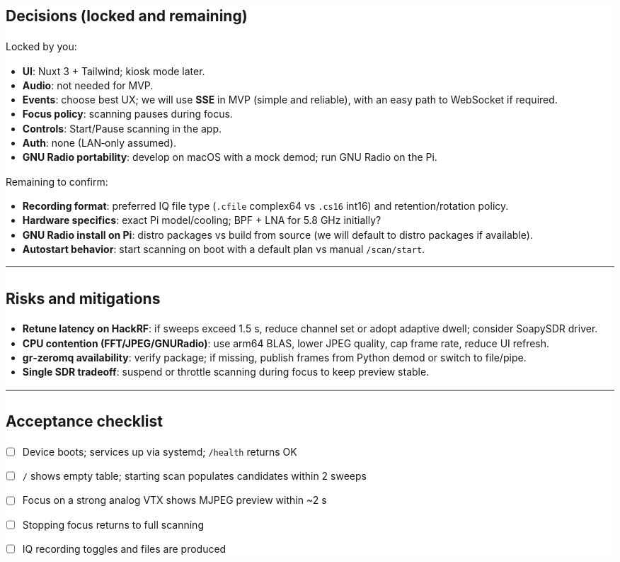 
## Decisions (locked and remaining)

Locked by you:

- **UI**: Nuxt 3 + Tailwind; kiosk mode later.
- **Audio**: not needed for MVP.
- **Events**: choose best UX; we will use **SSE** in MVP (simple and reliable), with an easy path to WebSocket if required.
- **Focus policy**: scanning pauses during focus.
- **Controls**: Start/Pause scanning in the app.
- **Auth**: none (LAN‑only assumed).
- **GNU Radio portability**: develop on macOS with a mock demod; run GNU Radio on the Pi.

Remaining to confirm:

- **Recording format**: preferred IQ file type (`.cfile` complex64 vs `.cs16` int16) and retention/rotation policy.
- **Hardware specifics**: exact Pi model/cooling; BPF + LNA for 5.8 GHz initially?
- **GNU Radio install on Pi**: distro packages vs build from source (we will default to distro packages if available).
- **Autostart behavior**: start scanning on boot with a default plan vs manual `/scan/start`.

---

## Risks and mitigations

- **Retune latency on HackRF**: if sweeps exceed 1.5 s, reduce channel set or adopt adaptive dwell; consider SoapySDR driver.
- **CPU contention (FFT/JPEG/GNURadio)**: use arm64 BLAS, lower JPEG quality, cap frame rate, reduce UI refresh.
- **gr‑zeromq availability**: verify package; if missing, publish frames from Python demod or switch to file/pipe.
- **Single SDR tradeoff**: suspend or throttle scanning during focus to keep preview stable.

---

## Acceptance checklist

- [ ] Device boots; services up via systemd; `/health` returns OK
- [ ] `/` shows empty table; starting scan populates candidates within 2 sweeps
- [ ] Focus on a strong analog VTX shows MJPEG preview within ~2 s
- [ ] Stopping focus returns to full scanning
- [ ] IQ recording toggles and files are produced

